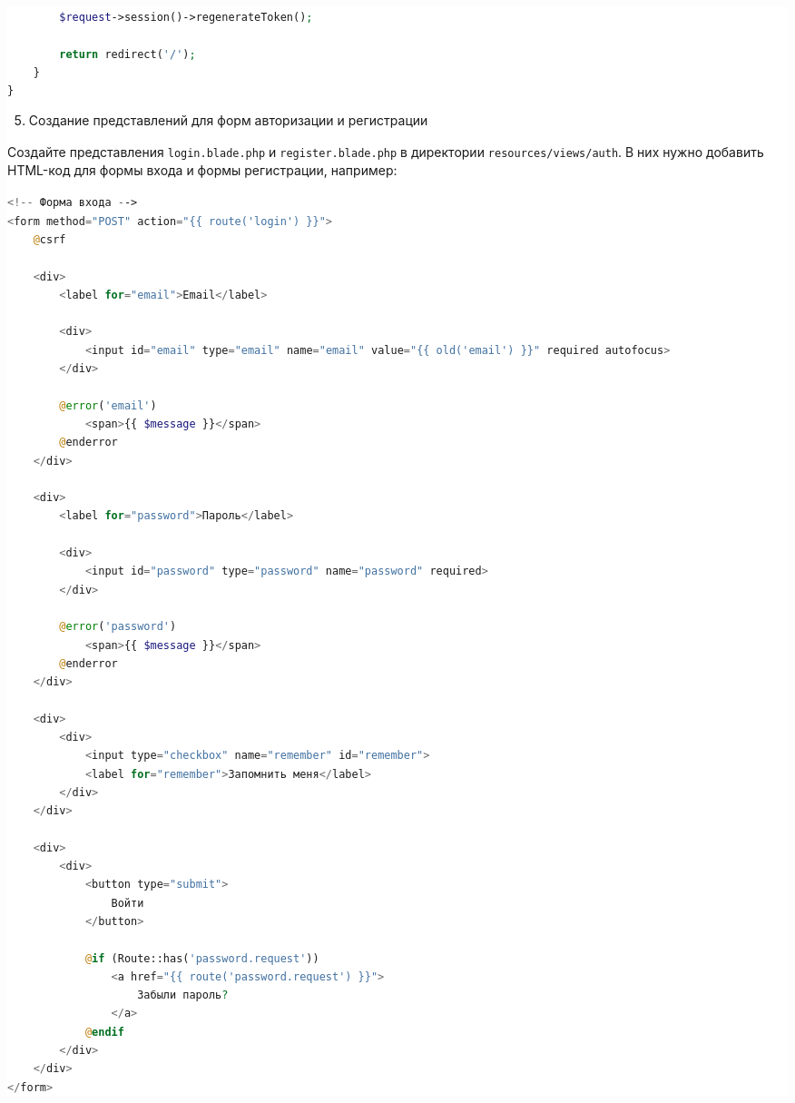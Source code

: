 ```php
        $request->session()->regenerateToken();

        return redirect('/');
    }
}
```

5. Создание представлений для форм авторизации и регистрации

Создайте представления `login.blade.php` и `register.blade.php` в директории `resources/views/auth`. В них нужно добавить HTML-код для формы входа и формы регистрации, например:

```php
<!-- Форма входа -->
<form method="POST" action="{{ route('login') }}">
    @csrf

    <div>
        <label for="email">Email</label>

        <div>
            <input id="email" type="email" name="email" value="{{ old('email') }}" required autofocus>
        </div>

        @error('email')
            <span>{{ $message }}</span>
        @enderror
    </div>

    <div>
        <label for="password">Пароль</label>

        <div>
            <input id="password" type="password" name="password" required>
        </div>

        @error('password')
            <span>{{ $message }}</span>
        @enderror
    </div>

    <div>
        <div>
            <input type="checkbox" name="remember" id="remember">
            <label for="remember">Запомнить меня</label>
        </div>
    </div>

    <div>
        <div>
            <button type="submit">
                Войти
            </button>

            @if (Route::has('password.request'))
                <a href="{{ route('password.request') }}">
                    Забыли пароль?
                </a>
            @endif
        </div>
    </div>
</form>

```